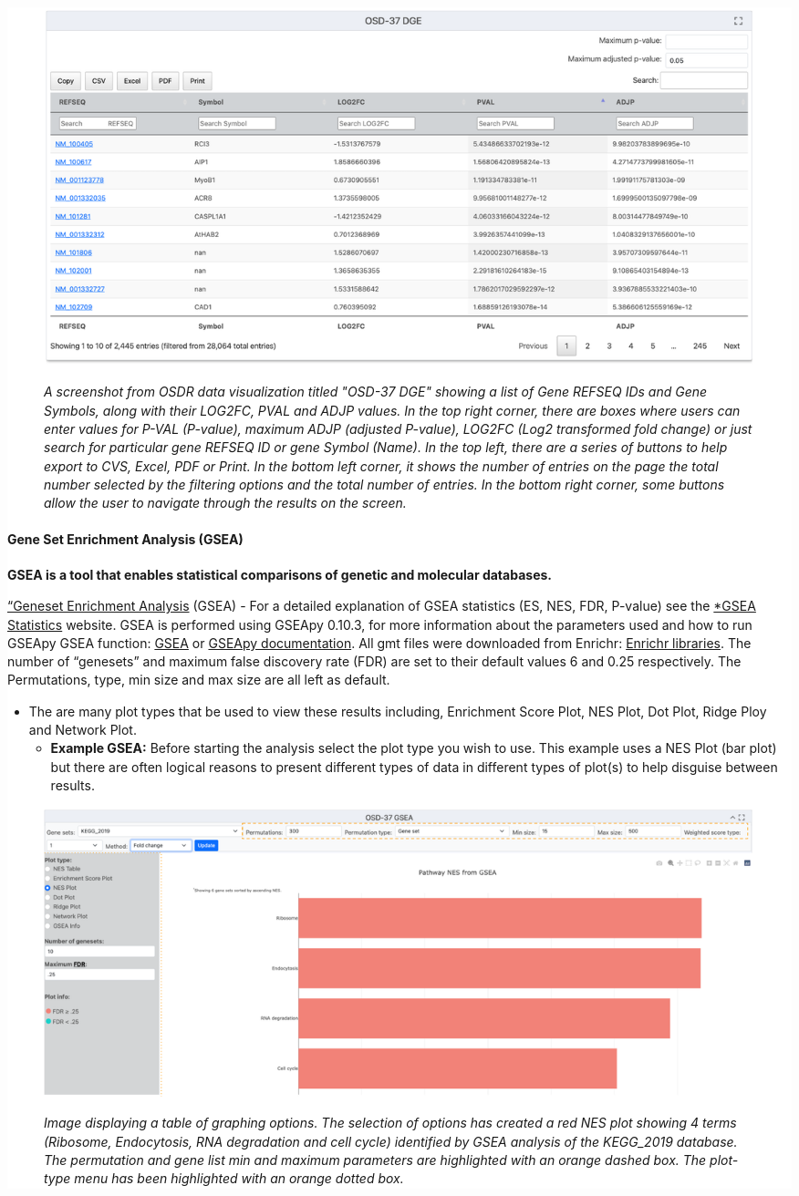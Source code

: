 <figure><img src=".gitbook/assets/Slide38.png" alt="A screenshot from OSDR data visualization titled &#x22;OSD-37 DGE&#x22; showing a list of Gene REFSEQ IDs and Gene Symbols, along with their LOG2FC, PVAL and ADJP values. In the top right corner, there are boxes where users can enter values for P-VAL (P-value), maximum ADJP (adjusted P-value), LOG2FC (Log2 transformed fold change) or just search for particular gene REFSEQ ID or gene Symbol (Name). In the top left, there are a series of buttons to help export to CVS, Excel, PDF or Print. In the bottom left corner, it shows the number of entries on the page the total number selected by the filtering options and the total number of entries. In the bottom right corner, some buttons allow the user to navigate through the results on the screen."><figcaption><p><em>A screenshot from OSDR data visualization titled "OSD-37 DGE" showing a list of Gene REFSEQ IDs and Gene Symbols, along with their LOG2FC, PVAL and ADJP values. In the top right corner, there are boxes where users can enter values for P-VAL (P-value), maximum ADJP (adjusted P-value), LOG2FC (Log2 transformed fold change) or just search for particular gene REFSEQ ID or gene Symbol (Name).</em> <em>In the top left, there are a series of buttons to help export to CVS, Excel, PDF or Print. In the bottom left corner, it shows the number of entries on the page the total number selected by the filtering options and the total number of entries. In the bottom right corner, some buttons allow the user to navigate through the results on the screen.</em></p></figcaption></figure>

#### Gene Set Enrichment Analysis (GSEA) <a href="#l6v0c891a6ps" id="l6v0c891a6ps"></a>

**GSEA is a tool that enables statistical comparisons of genetic and molecular databases.**

[“Geneset Enrichment Analysis](https://www.gsea-msigdb.org/gsea/index.jsp) (GSEA) - For a detailed explanation of GSEA statistics (ES, NES, FDR, P-value) see the [\*GSEA Statistics](https://www.gsea-msigdb.org/gsea/doc/GSEAUserGuideTEXT.htm#\_Enrichment\_Score\_\(ES\)) website. GSEA is performed using GSEApy 0.10.3, for more information about the parameters used and how to run GSEApy GSEA function: [GSEA](https://gseapy.readthedocs.io/en/latest/run.html) or [GSEApy documentation](https://gseapy.readthedocs.io/en/latest/introduction.html). All gmt files were downloaded from Enrichr: [Enrichr libraries](https://maayanlab.cloud/Enrichr/#libraries). The number of “genesets” and maximum false discovery rate (FDR) are set to their default values 6 and 0.25 respectively. The Permutations, type, min size and max size are all left as default.

* The are many plot types that be used to view these results including, Enrichment Score Plot, NES Plot, Dot Plot, Ridge Ploy and Network Plot.
  * **Example GSEA:** Before starting the analysis select the plot type you wish to use. This example uses a NES Plot (bar plot) but there are often logical reasons to present different types of data in different types of plot(s) to help disguise between results.

<figure><img src=".gitbook/assets/Slide39.png" alt="Image displaying a table of graphing options. The selection of options has created a red NES plot showing 4 terms (Ribosome, Endocytosis, RNA degradation and cell cycle) identified by GSEA analysis of the KEGG_2019 database. The permutation and gene list min and maximum parameters are highlighted with an orange dashed box. The plot-type menu has been highlighted with an orange dotted box."><figcaption><p><em>Image displaying a table of graphing options. The selection of options has created a red NES plot showing 4 terms (Ribosome, Endocytosis, RNA degradation and cell cycle) identified by GSEA analysis of the KEGG_2019 database. The permutation and gene list min and maximum parameters are highlighted with an orange dashed box. The plot-type menu has been highlighted with an orange dotted box.</em></p></figcaption></figure>
